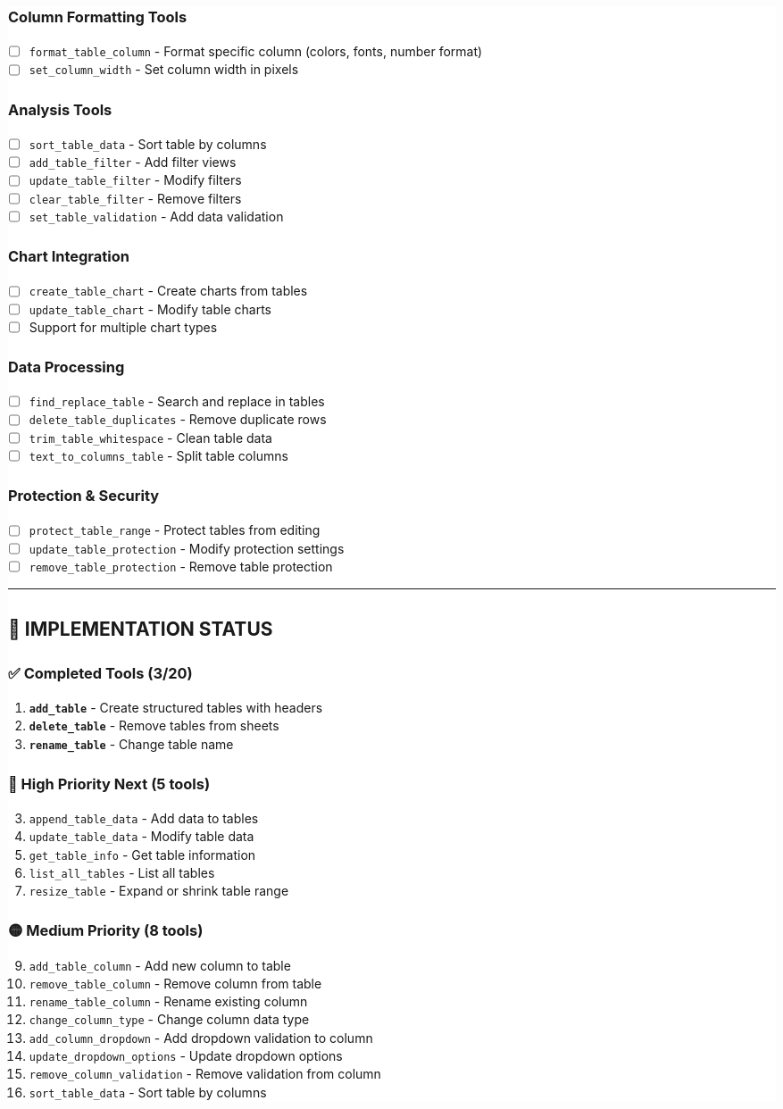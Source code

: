 ### Column Formatting Tools
- [ ] `format_table_column` - Format specific column (colors, fonts, number format)
- [ ] `set_column_width` - Set column width in pixels

### Analysis Tools
- [ ] `sort_table_data` - Sort table by columns
- [ ] `add_table_filter` - Add filter views
- [ ] `update_table_filter` - Modify filters
- [ ] `clear_table_filter` - Remove filters
- [ ] `set_table_validation` - Add data validation

### Chart Integration
- [ ] `create_table_chart` - Create charts from tables
- [ ] `update_table_chart` - Modify table charts
- [ ] Support for multiple chart types

### Data Processing
- [ ] `find_replace_table` - Search and replace in tables
- [ ] `delete_table_duplicates` - Remove duplicate rows
- [ ] `trim_table_whitespace` - Clean table data
- [ ] `text_to_columns_table` - Split table columns

### Protection & Security
- [ ] `protect_table_range` - Protect tables from editing
- [ ] `update_table_protection` - Modify protection settings
- [ ] `remove_table_protection` - Remove table protection

---

## 🎯 IMPLEMENTATION STATUS

### ✅ Completed Tools (3/20)
1. **`add_table`** - Create structured tables with headers
2. **`delete_table`** - Remove tables from sheets
3. **`rename_table`** - Change table name

### 🔴 High Priority Next (5 tools)
3. `append_table_data` - Add data to tables
4. `update_table_data` - Modify table data
5. `get_table_info` - Get table information
6. `list_all_tables` - List all tables
7. `resize_table` - Expand or shrink table range

### 🟡 Medium Priority (8 tools)
9. `add_table_column` - Add new column to table
10. `remove_table_column` - Remove column from table
11. `rename_table_column` - Rename existing column
12. `change_column_type` - Change column data type
13. `add_column_dropdown` - Add dropdown validation to column
14. `update_dropdown_options` - Update dropdown options
15. `remove_column_validation` - Remove validation from column
16. `sort_table_data` - Sort table by columns
